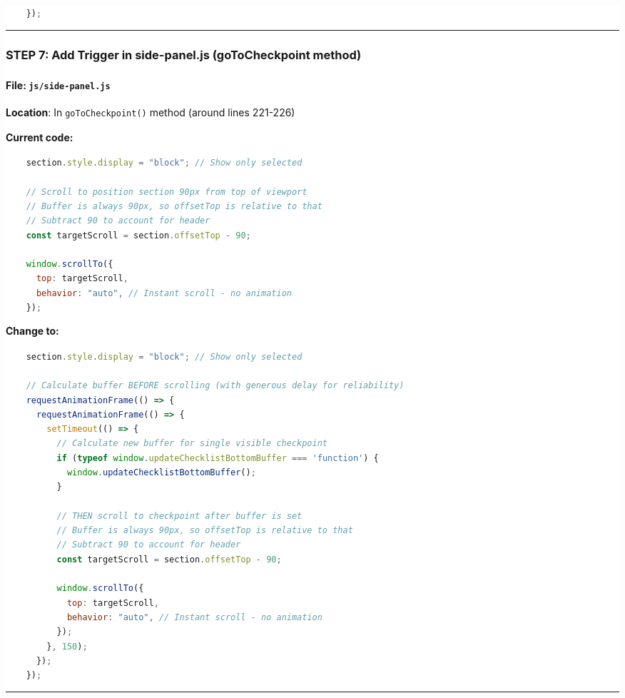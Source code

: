 ```javascript
    });
```

---

### **STEP 7: Add Trigger in side-panel.js (goToCheckpoint method)**

#### File: `js/side-panel.js`
**Location**: In `goToCheckpoint()` method (around lines 221-226)

**Current code:**
```javascript
    section.style.display = "block"; // Show only selected

    // Scroll to position section 90px from top of viewport
    // Buffer is always 90px, so offsetTop is relative to that
    // Subtract 90 to account for header
    const targetScroll = section.offsetTop - 90;

    window.scrollTo({
      top: targetScroll,
      behavior: "auto", // Instant scroll - no animation
    });
```

**Change to:**
```javascript
    section.style.display = "block"; // Show only selected

    // Calculate buffer BEFORE scrolling (with generous delay for reliability)
    requestAnimationFrame(() => {
      requestAnimationFrame(() => {
        setTimeout(() => {
          // Calculate new buffer for single visible checkpoint
          if (typeof window.updateChecklistBottomBuffer === 'function') {
            window.updateChecklistBottomBuffer();
          }

          // THEN scroll to checkpoint after buffer is set
          // Buffer is always 90px, so offsetTop is relative to that
          // Subtract 90 to account for header
          const targetScroll = section.offsetTop - 90;

          window.scrollTo({
            top: targetScroll,
            behavior: "auto", // Instant scroll - no animation
          });
        }, 150);
      });
    });
```

---